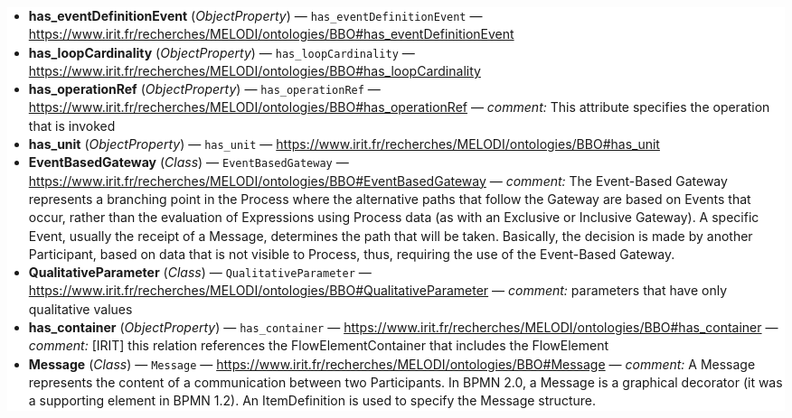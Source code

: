 - **has_eventDefinitionEvent** (*ObjectProperty*) — `has_eventDefinitionEvent` — <https://www.irit.fr/recherches/MELODI/ontologies/BBO#has_eventDefinitionEvent>
  <span class='search-tokens' style='display:none'>has event Definition Event has event definition event has eventDefinitionEvent has_eventDefinitionEvent has_eventdefinitionevent https://www.irit.fr/recherches/MELODI/ontologies/BBO#has event Definition Event https://www.irit.fr/recherches/MELODI/ontologies/BBO#has eventDefinitionEvent https://www.irit.fr/recherches/MELODI/ontologies/BBO#has_eventDefinitionEvent https://www.irit.fr/recherches/melodi/ontologies/bbo#has event definition event https://www.irit.fr/recherches/melodi/ontologies/bbo#has_eventdefinitionevent</span>
- **has_loopCardinality** (*ObjectProperty*) — `has_loopCardinality` — <https://www.irit.fr/recherches/MELODI/ontologies/BBO#has_loopCardinality>
  <span class='search-tokens' style='display:none'>has loop Cardinality has loop cardinality has loopCardinality has_loopCardinality has_loopcardinality https://www.irit.fr/recherches/MELODI/ontologies/BBO#has loop Cardinality https://www.irit.fr/recherches/MELODI/ontologies/BBO#has loopCardinality https://www.irit.fr/recherches/MELODI/ontologies/BBO#has_loopCardinality https://www.irit.fr/recherches/melodi/ontologies/bbo#has loop cardinality https://www.irit.fr/recherches/melodi/ontologies/bbo#has_loopcardinality</span>
- **has_operationRef** (*ObjectProperty*) — `has_operationRef` — <https://www.irit.fr/recherches/MELODI/ontologies/BBO#has_operationRef> — _comment:_ This attribute specifies the operation that is invoked
  <span class='search-tokens' style='display:none'>has operation Ref has operation ref has operationRef has_operationRef has_operationref https://www.irit.fr/recherches/MELODI/ontologies/BBO#has operation Ref https://www.irit.fr/recherches/MELODI/ontologies/BBO#has operationRef https://www.irit.fr/recherches/MELODI/ontologies/BBO#has_operationRef https://www.irit.fr/recherches/melodi/ontologies/bbo#has operation ref https://www.irit.fr/recherches/melodi/ontologies/bbo#has_operationref</span>
- **has_unit** (*ObjectProperty*) — `has_unit` — <https://www.irit.fr/recherches/MELODI/ontologies/BBO#has_unit>
  <span class='search-tokens' style='display:none'>has unit has_unit https://www.irit.fr/recherches/MELODI/ontologies/BBO#has unit https://www.irit.fr/recherches/MELODI/ontologies/BBO#has_unit https://www.irit.fr/recherches/melodi/ontologies/bbo#has unit https://www.irit.fr/recherches/melodi/ontologies/bbo#has_unit</span>
- **EventBasedGateway** (*Class*) — `EventBasedGateway` — <https://www.irit.fr/recherches/MELODI/ontologies/BBO#EventBasedGateway> — _comment:_ The Event-Based Gateway represents a branching point in the Process where the alternative paths that follow the Gateway are based on Events that occur, rather than the evaluation of Expressions using Process data (as with an Exclusive or Inclusive Gateway). A specific Event, usually the receipt of a Message, determines the path that will be taken. Basically, the decision is made by another Participant, based on data that is not visible to Process, thus, requiring the use of the Event-Based Gateway.
  <span class='search-tokens' style='display:none'>Event Based Gateway EventBasedGateway event based gateway eventbasedgateway https://www.irit.fr/recherches/MELODI/ontologies/BBO# Event Based Gateway https://www.irit.fr/recherches/MELODI/ontologies/BBO#EventBasedGateway https://www.irit.fr/recherches/melodi/ontologies/bbo# event based gateway https://www.irit.fr/recherches/melodi/ontologies/bbo#eventbasedgateway</span>
- **QualitativeParameter** (*Class*) — `QualitativeParameter` — <https://www.irit.fr/recherches/MELODI/ontologies/BBO#QualitativeParameter> — _comment:_ parameters that have only qualitative values
  <span class='search-tokens' style='display:none'>Qualitative Parameter QualitativeParameter https://www.irit.fr/recherches/MELODI/ontologies/BBO# Qualitative Parameter https://www.irit.fr/recherches/MELODI/ontologies/BBO#QualitativeParameter https://www.irit.fr/recherches/melodi/ontologies/bbo# qualitative parameter https://www.irit.fr/recherches/melodi/ontologies/bbo#qualitativeparameter qualitative parameter qualitativeparameter</span>
- **has_container** (*ObjectProperty*) — `has_container` — <https://www.irit.fr/recherches/MELODI/ontologies/BBO#has_container> — _comment:_ [IRIT] this relation references the FlowElementContainer that includes the FlowElement
  <span class='search-tokens' style='display:none'>has container has_container https://www.irit.fr/recherches/MELODI/ontologies/BBO#has container https://www.irit.fr/recherches/MELODI/ontologies/BBO#has_container https://www.irit.fr/recherches/melodi/ontologies/bbo#has container https://www.irit.fr/recherches/melodi/ontologies/bbo#has_container</span>
- **Message** (*Class*) — `Message` — <https://www.irit.fr/recherches/MELODI/ontologies/BBO#Message> — _comment:_ A Message represents the content of a communication between two Participants. In BPMN 2.0, a Message is a graphical decorator (it was a supporting element in BPMN 1.2). An ItemDefinition is used to specify the Message structure.
  <span class='search-tokens' style='display:none'>Message https://www.irit.fr/recherches/MELODI/ontologies/BBO# Message https://www.irit.fr/recherches/MELODI/ontologies/BBO#Message https://www.irit.fr/recherches/melodi/ontologies/bbo# message https://www.irit.fr/recherches/melodi/ontologies/bbo#message message</span>